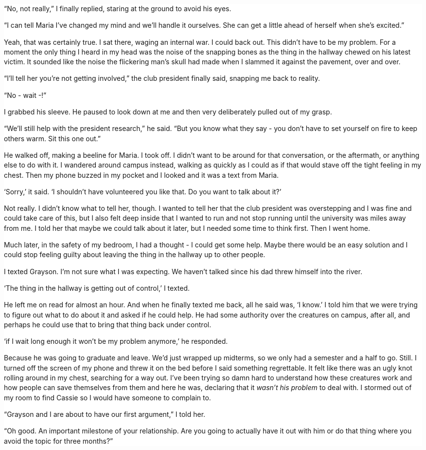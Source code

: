 “No, not really,” I finally replied, staring at the ground to avoid his eyes.

“I can tell Maria I’ve changed my mind and we’ll handle it ourselves.  She can get a little ahead of herself when she’s excited.”

Yeah, that was certainly true.  I sat there, waging an internal war.  I could back out.  This didn’t have to be my problem.  For a moment the only thing I heard in my head was the noise of the snapping bones as the thing in the hallway chewed on his latest victim.  It sounded like the noise the flickering man’s skull had made when I slammed it against the pavement, over and over.

“I’ll tell her you’re not getting involved,” the club president finally said, snapping me back to reality.

“No - wait -!”

I grabbed his sleeve.  He paused to look down at me and then very deliberately pulled out of my grasp.

“We’ll still help with the president research,” he said.  “But you know what they say - you don’t have to set yourself on fire to keep others warm.  Sit this one out.”

He walked off, making a beeline for Maria. I took off.  I didn’t want to be around for that conversation, or the aftermath, or anything else to do with it.  I wandered around campus instead, walking as quickly as I could as if that would stave off the tight feeling in my chest.  Then my phone buzzed in my pocket and I looked and it was a text from Maria.

‘Sorry,’ it said.  ‘I shouldn’t have volunteered you like that.  Do you want to talk about it?’

Not really.  I didn’t know what to tell her, though.  I wanted to tell her that the club president was overstepping and I was fine and could take care of this, but I also felt deep inside that I wanted to run and not stop running until the university was miles away from me.  I told her that maybe we could talk about it later, but I needed some time to think first.  Then I went home.

Much later, in the safety of my bedroom, I had a thought - I could get some help.  Maybe there would be an easy solution and I could stop feeling guilty about leaving the thing in the hallway up to other people.

I texted Grayson.  I’m not sure what I was expecting.  We haven’t talked since his dad threw himself into the river.

‘The thing in the hallway is getting out of control,’ I texted.

He left me on read for almost an hour.  And when he finally texted me back, all he said was, ‘I know.’  I told him that we were trying to figure out what to do about it and asked if he could help.  He had some authority over the creatures on campus, after all, and perhaps he could use that to bring that thing back under control.

‘if I wait long enough it won’t be my problem anymore,’ he responded.

Because he was going to graduate and leave.  We’d just wrapped up midterms, so we only had a semester and a half to go.  Still.  I turned off the screen of my phone and threw it on the bed before I said something regrettable.  It felt like there was an ugly knot rolling around in my chest, searching for a way out.  I’ve been trying so damn hard to understand how these creatures work and how people can save themselves from them and here he was, declaring that it *wasn’t his problem* to deal with.  I stormed out of my room to find Cassie so I would have someone to complain to.

“Grayson and I are about to have our first argument,” I told her.

“Oh good.  An important milestone of your relationship.  Are you going to actually have it out with him or do that thing where you avoid the topic for three months?”

